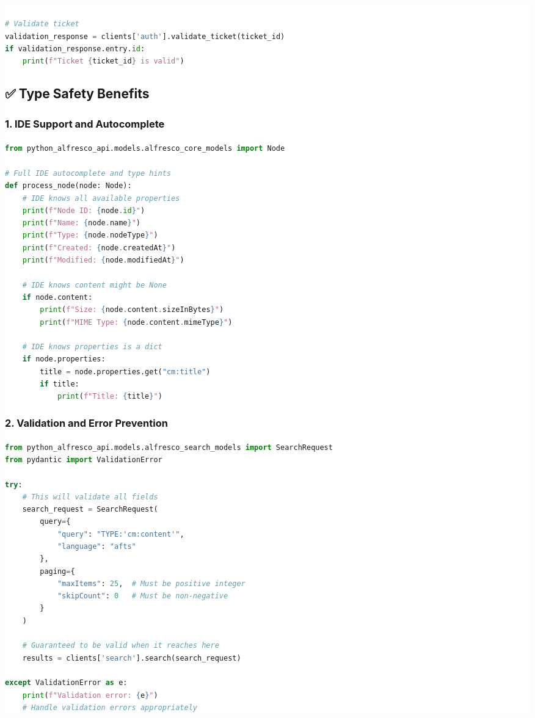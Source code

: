 ```python

# Validate ticket
validation_response = clients['auth'].validate_ticket(ticket_id)
if validation_response.entry.id:
    print(f"Ticket {ticket_id} is valid")
```

## ✅ Type Safety Benefits

### 1. IDE Support and Autocomplete

```python
from python_alfresco_api.models.alfresco_core_models import Node

# Full IDE autocomplete and type hints
def process_node(node: Node):
    # IDE knows all available properties
    print(f"Node ID: {node.id}")
    print(f"Name: {node.name}")
    print(f"Type: {node.nodeType}")
    print(f"Created: {node.createdAt}")
    print(f"Modified: {node.modifiedAt}")
    
    # IDE knows content might be None
    if node.content:
        print(f"Size: {node.content.sizeInBytes}")
        print(f"MIME Type: {node.content.mimeType}")
    
    # IDE knows properties is a dict
    if node.properties:
        title = node.properties.get("cm:title")
        if title:
            print(f"Title: {title}")
```

### 2. Validation and Error Prevention

```python
from python_alfresco_api.models.alfresco_search_models import SearchRequest
from pydantic import ValidationError

try:
    # This will validate all fields
    search_request = SearchRequest(
        query={
            "query": "TYPE:'cm:content'",
            "language": "afts"
        },
        paging={
            "maxItems": 25,  # Must be positive integer
            "skipCount": 0   # Must be non-negative
        }
    )
    
    # Guaranteed to be valid when it reaches here
    results = clients['search'].search(search_request)
    
except ValidationError as e:
    print(f"Validation error: {e}")
    # Handle validation errors appropriately
```
